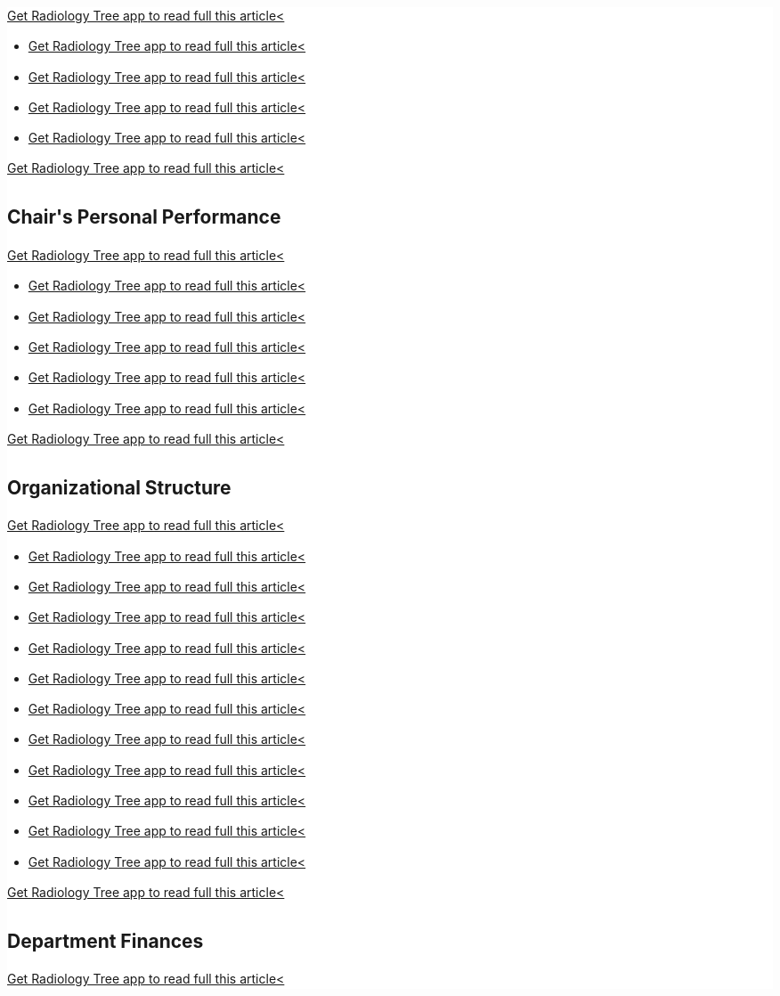 [Get Radiology Tree app to read full this article<](https://clinicalpub.com/app)

- [Get Radiology Tree app to read full this article<](https://clinicalpub.com/app)

- [Get Radiology Tree app to read full this article<](https://clinicalpub.com/app)

- [Get Radiology Tree app to read full this article<](https://clinicalpub.com/app)

- [Get Radiology Tree app to read full this article<](https://clinicalpub.com/app)


[Get Radiology Tree app to read full this article<](https://clinicalpub.com/app)

## Chair's Personal Performance

[Get Radiology Tree app to read full this article<](https://clinicalpub.com/app)

- [Get Radiology Tree app to read full this article<](https://clinicalpub.com/app)

- [Get Radiology Tree app to read full this article<](https://clinicalpub.com/app)

- [Get Radiology Tree app to read full this article<](https://clinicalpub.com/app)

- [Get Radiology Tree app to read full this article<](https://clinicalpub.com/app)

- [Get Radiology Tree app to read full this article<](https://clinicalpub.com/app)


[Get Radiology Tree app to read full this article<](https://clinicalpub.com/app)

## Organizational Structure

[Get Radiology Tree app to read full this article<](https://clinicalpub.com/app)

- [Get Radiology Tree app to read full this article<](https://clinicalpub.com/app)

- [Get Radiology Tree app to read full this article<](https://clinicalpub.com/app)

- [Get Radiology Tree app to read full this article<](https://clinicalpub.com/app)

- [Get Radiology Tree app to read full this article<](https://clinicalpub.com/app)

- [Get Radiology Tree app to read full this article<](https://clinicalpub.com/app)

- [Get Radiology Tree app to read full this article<](https://clinicalpub.com/app)

- [Get Radiology Tree app to read full this article<](https://clinicalpub.com/app)

- [Get Radiology Tree app to read full this article<](https://clinicalpub.com/app)

- [Get Radiology Tree app to read full this article<](https://clinicalpub.com/app)

- [Get Radiology Tree app to read full this article<](https://clinicalpub.com/app)

- [Get Radiology Tree app to read full this article<](https://clinicalpub.com/app)


[Get Radiology Tree app to read full this article<](https://clinicalpub.com/app)

## Department Finances

[Get Radiology Tree app to read full this article<](https://clinicalpub.com/app)
